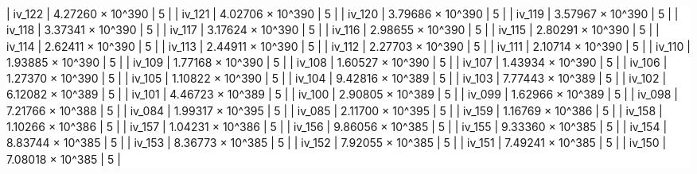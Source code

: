 | iv_122 | 4.27260 × 10^390 | 5 |
| iv_121 | 4.02706 × 10^390 | 5 |
| iv_120 | 3.79686 × 10^390 | 5 |
| iv_119 | 3.57967 × 10^390 | 5 |
| iv_118 | 3.37341 × 10^390 | 5 |
| iv_117 | 3.17624 × 10^390 | 5 |
| iv_116 | 2.98655 × 10^390 | 5 |
| iv_115 | 2.80291 × 10^390 | 5 |
| iv_114 | 2.62411 × 10^390 | 5 |
| iv_113 | 2.44911 × 10^390 | 5 |
| iv_112 | 2.27703 × 10^390 | 5 |
| iv_111 | 2.10714 × 10^390 | 5 |
| iv_110 | 1.93885 × 10^390 | 5 |
| iv_109 | 1.77168 × 10^390 | 5 |
| iv_108 | 1.60527 × 10^390 | 5 |
| iv_107 | 1.43934 × 10^390 | 5 |
| iv_106 | 1.27370 × 10^390 | 5 |
| iv_105 | 1.10822 × 10^390 | 5 |
| iv_104 | 9.42816 × 10^389 | 5 |
| iv_103 | 7.77443 × 10^389 | 5 |
| iv_102 | 6.12082 × 10^389 | 5 |
| iv_101 | 4.46723 × 10^389 | 5 |
| iv_100 | 2.90805 × 10^389 | 5 |
| iv_099 | 1.62966 × 10^389 | 5 |
| iv_098 | 7.21766 × 10^388 | 5 |
| iv_084 | 1.99317 × 10^395 | 5 |
| iv_085 | 2.11700 × 10^395 | 5 |
| iv_159 | 1.16769 × 10^386 | 5 |
| iv_158 | 1.10266 × 10^386 | 5 |
| iv_157 | 1.04231 × 10^386 | 5 |
| iv_156 | 9.86056 × 10^385 | 5 |
| iv_155 | 9.33360 × 10^385 | 5 |
| iv_154 | 8.83744 × 10^385 | 5 |
| iv_153 | 8.36773 × 10^385 | 5 |
| iv_152 | 7.92055 × 10^385 | 5 |
| iv_151 | 7.49241 × 10^385 | 5 |
| iv_150 | 7.08018 × 10^385 | 5 |